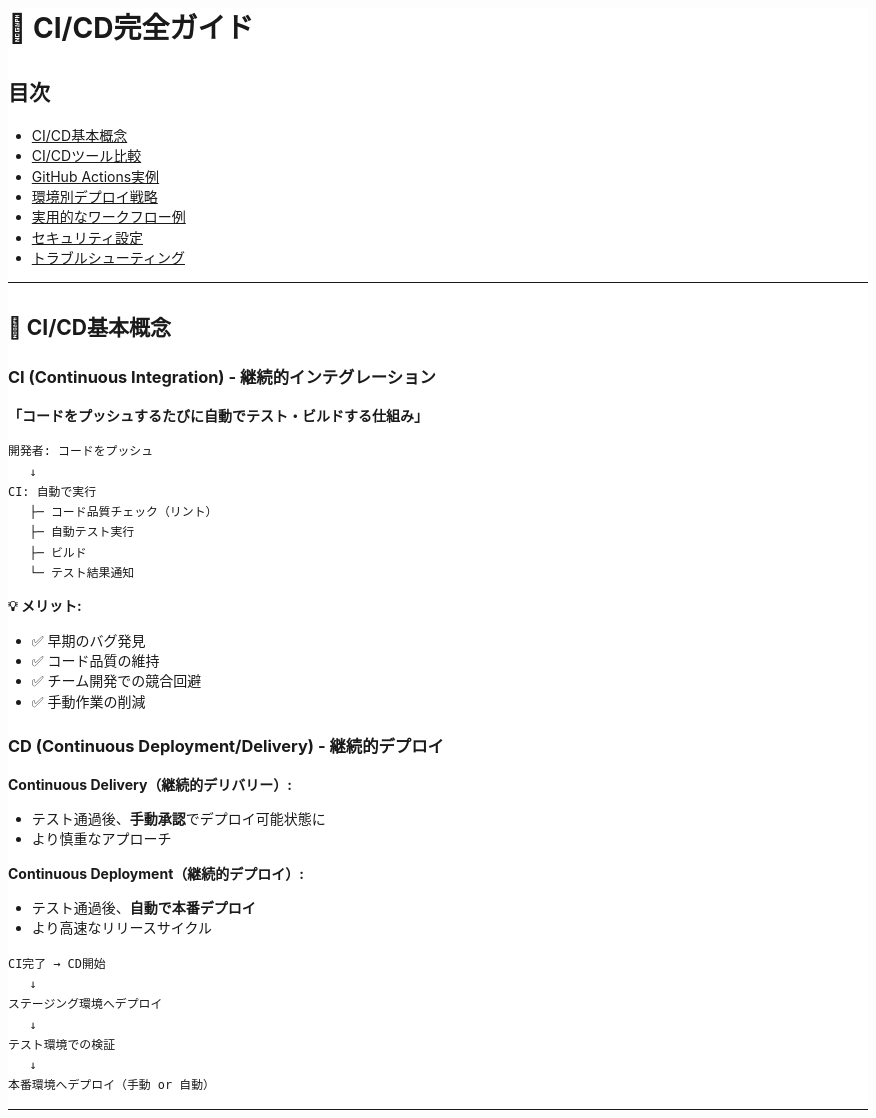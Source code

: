 # 🚀 CI/CD完全ガイド

## 目次
- [CI/CD基本概念](#cicd基本概念)
- [CI/CDツール比較](#cicdツール比較)
- [GitHub Actions実例](#github-actions実例)
- [環境別デプロイ戦略](#環境別デプロイ戦略)
- [実用的なワークフロー例](#実用的なワークフロー例)
- [セキュリティ設定](#セキュリティ設定)
- [トラブルシューティング](#トラブルシューティング)

---

## 🔄 CI/CD基本概念

### CI (Continuous Integration) - 継続的インテグレーション
**「コードをプッシュするたびに自動でテスト・ビルドする仕組み」**

```
開発者: コードをプッシュ
   ↓
CI: 自動で実行
   ├─ コード品質チェック（リント）
   ├─ 自動テスト実行
   ├─ ビルド
   └─ テスト結果通知
```

**💡 メリット:**
- ✅ 早期のバグ発見
- ✅ コード品質の維持
- ✅ チーム開発での競合回避
- ✅ 手動作業の削減

### CD (Continuous Deployment/Delivery) - 継続的デプロイ

**Continuous Delivery（継続的デリバリー）:**
- テスト通過後、**手動承認**でデプロイ可能状態に
- より慎重なアプローチ

**Continuous Deployment（継続的デプロイ）:**
- テスト通過後、**自動で本番デプロイ**
- より高速なリリースサイクル

```
CI完了 → CD開始
   ↓
ステージング環境へデプロイ
   ↓
テスト環境での検証
   ↓
本番環境へデプロイ（手動 or 自動）
```

---